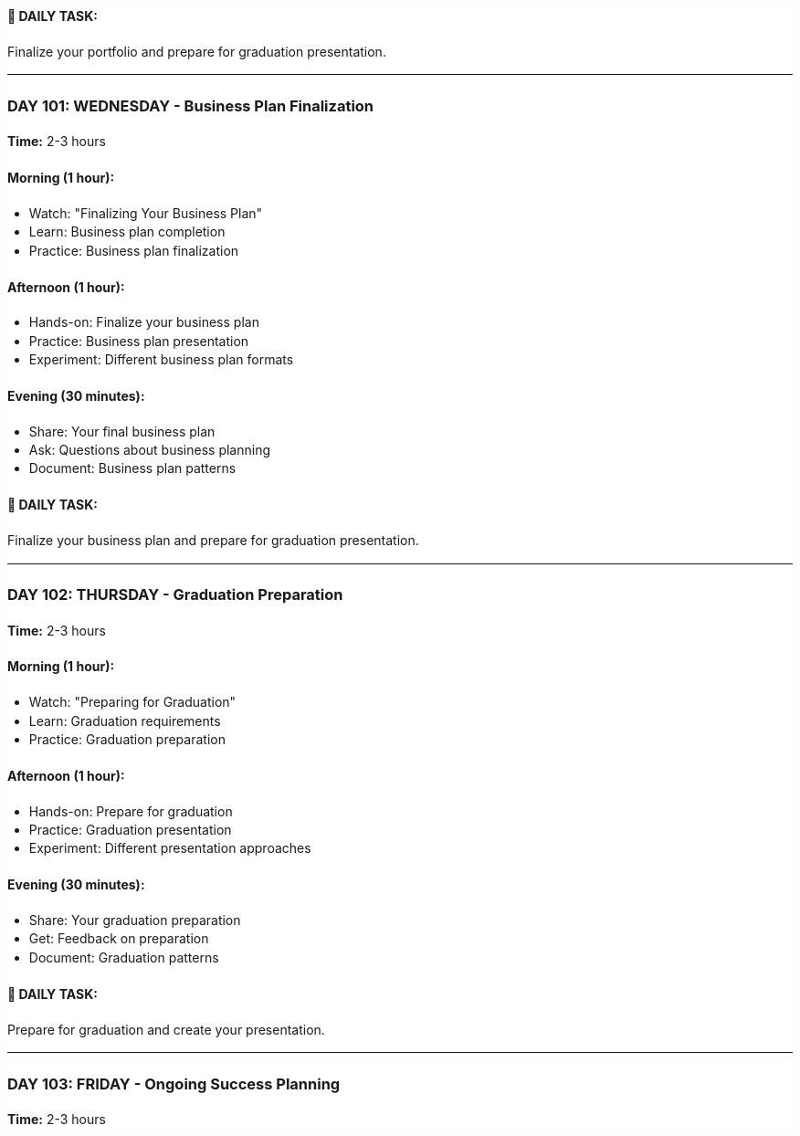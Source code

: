 #### **📝 DAILY TASK:**
Finalize your portfolio and prepare for graduation presentation.

---

### **DAY 101: WEDNESDAY - Business Plan Finalization**
**Time:** 2-3 hours

#### **Morning (1 hour):**
- Watch: "Finalizing Your Business Plan"
- Learn: Business plan completion
- Practice: Business plan finalization

#### **Afternoon (1 hour):**
- Hands-on: Finalize your business plan
- Practice: Business plan presentation
- Experiment: Different business plan formats

#### **Evening (30 minutes):**
- Share: Your final business plan
- Ask: Questions about business planning
- Document: Business plan patterns

#### **📝 DAILY TASK:**
Finalize your business plan and prepare for graduation presentation.

---

### **DAY 102: THURSDAY - Graduation Preparation**
**Time:** 2-3 hours

#### **Morning (1 hour):**
- Watch: "Preparing for Graduation"
- Learn: Graduation requirements
- Practice: Graduation preparation

#### **Afternoon (1 hour):**
- Hands-on: Prepare for graduation
- Practice: Graduation presentation
- Experiment: Different presentation approaches

#### **Evening (30 minutes):**
- Share: Your graduation preparation
- Get: Feedback on preparation
- Document: Graduation patterns

#### **📝 DAILY TASK:**
Prepare for graduation and create your presentation.

---

### **DAY 103: FRIDAY - Ongoing Success Planning**
**Time:** 2-3 hours
